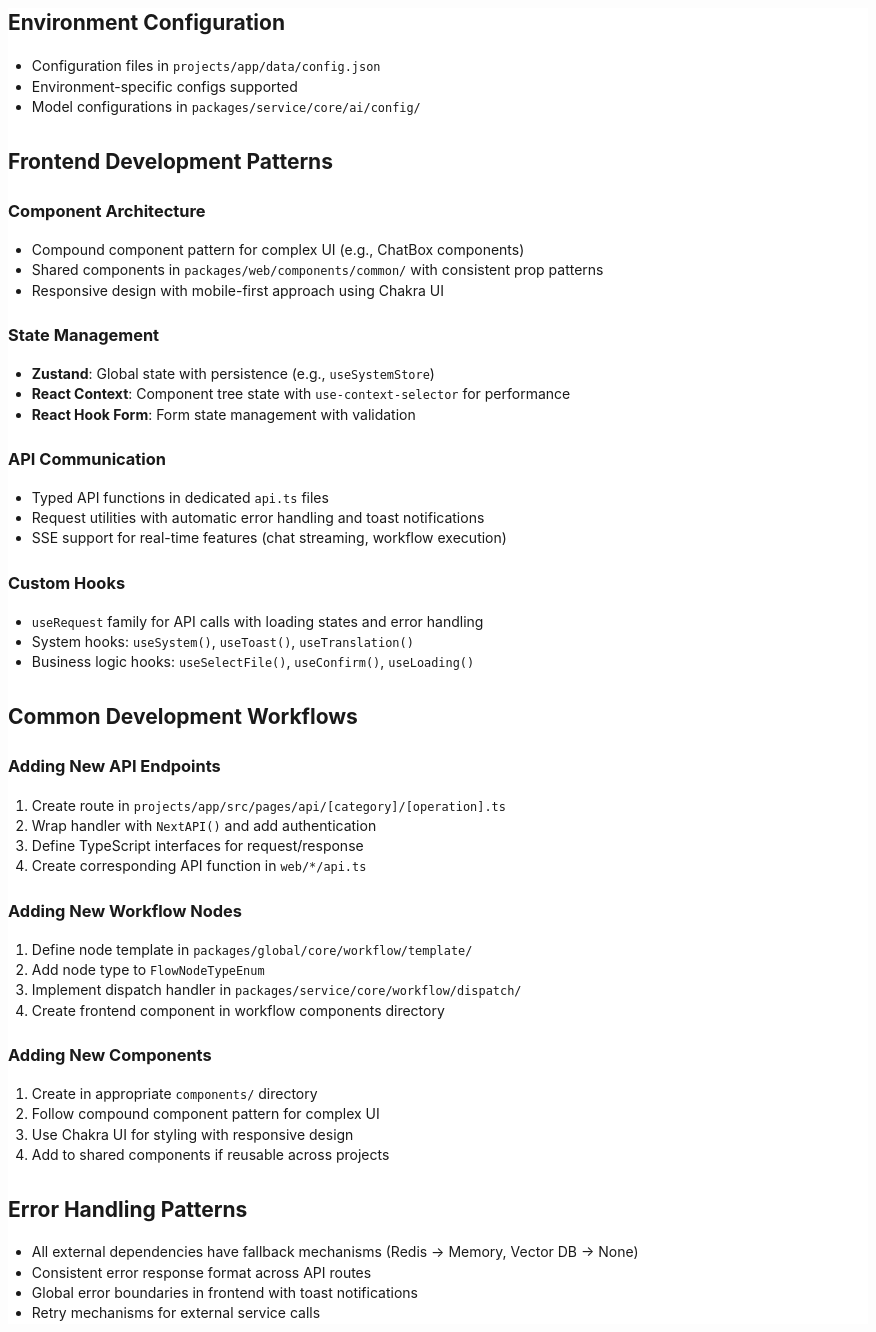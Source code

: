 ## Environment Configuration

- Configuration files in `projects/app/data/config.json` 
- Environment-specific configs supported
- Model configurations in `packages/service/core/ai/config/`

## Frontend Development Patterns

### Component Architecture
- Compound component pattern for complex UI (e.g., ChatBox components)
- Shared components in `packages/web/components/common/` with consistent prop patterns
- Responsive design with mobile-first approach using Chakra UI

### State Management
- **Zustand**: Global state with persistence (e.g., `useSystemStore`)
- **React Context**: Component tree state with `use-context-selector` for performance
- **React Hook Form**: Form state management with validation

### API Communication
- Typed API functions in dedicated `api.ts` files
- Request utilities with automatic error handling and toast notifications
- SSE support for real-time features (chat streaming, workflow execution)

### Custom Hooks
- `useRequest` family for API calls with loading states and error handling
- System hooks: `useSystem()`, `useToast()`, `useTranslation()`
- Business logic hooks: `useSelectFile()`, `useConfirm()`, `useLoading()`

## Common Development Workflows

### Adding New API Endpoints
1. Create route in `projects/app/src/pages/api/[category]/[operation].ts`
2. Wrap handler with `NextAPI()` and add authentication
3. Define TypeScript interfaces for request/response
4. Create corresponding API function in `web/*/api.ts`

### Adding New Workflow Nodes
1. Define node template in `packages/global/core/workflow/template/`
2. Add node type to `FlowNodeTypeEnum`
3. Implement dispatch handler in `packages/service/core/workflow/dispatch/`
4. Create frontend component in workflow components directory

### Adding New Components
1. Create in appropriate `components/` directory
2. Follow compound component pattern for complex UI
3. Use Chakra UI for styling with responsive design
4. Add to shared components if reusable across projects

## Error Handling Patterns

- All external dependencies have fallback mechanisms (Redis → Memory, Vector DB → None)
- Consistent error response format across API routes
- Global error boundaries in frontend with toast notifications
- Retry mechanisms for external service calls